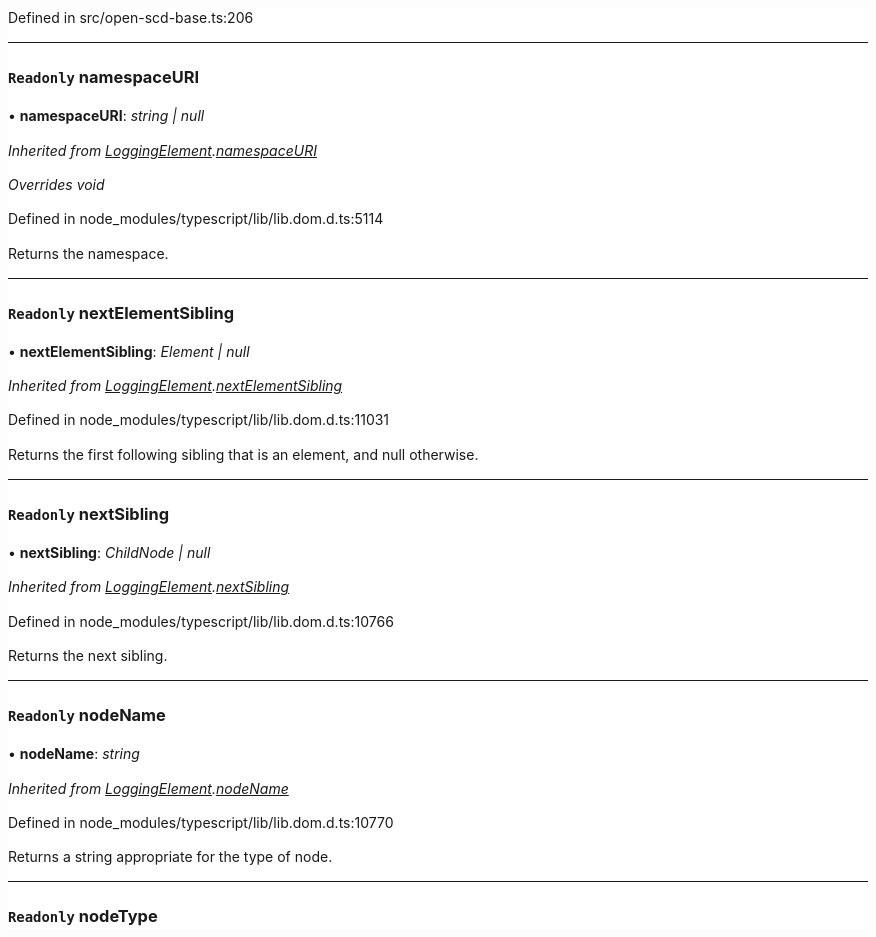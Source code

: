 Defined in src/open-scd-base.ts:206

___

### `Readonly` namespaceURI

• **namespaceURI**: *string | null*

*Inherited from [LoggingElement](_src_loggingelement_.loggingelement.md).[namespaceURI](_src_loggingelement_.loggingelement.md#readonly-namespaceuri)*

*Overrides void*

Defined in node_modules/typescript/lib/lib.dom.d.ts:5114

Returns the namespace.

___

### `Readonly` nextElementSibling

• **nextElementSibling**: *Element | null*

*Inherited from [LoggingElement](_src_loggingelement_.loggingelement.md).[nextElementSibling](_src_loggingelement_.loggingelement.md#readonly-nextelementsibling)*

Defined in node_modules/typescript/lib/lib.dom.d.ts:11031

Returns the first following sibling that is an element, and null otherwise.

___

### `Readonly` nextSibling

• **nextSibling**: *ChildNode | null*

*Inherited from [LoggingElement](_src_loggingelement_.loggingelement.md).[nextSibling](_src_loggingelement_.loggingelement.md#readonly-nextsibling)*

Defined in node_modules/typescript/lib/lib.dom.d.ts:10766

Returns the next sibling.

___

### `Readonly` nodeName

• **nodeName**: *string*

*Inherited from [LoggingElement](_src_loggingelement_.loggingelement.md).[nodeName](_src_loggingelement_.loggingelement.md#readonly-nodename)*

Defined in node_modules/typescript/lib/lib.dom.d.ts:10770

Returns a string appropriate for the type of node.

___

### `Readonly` nodeType
